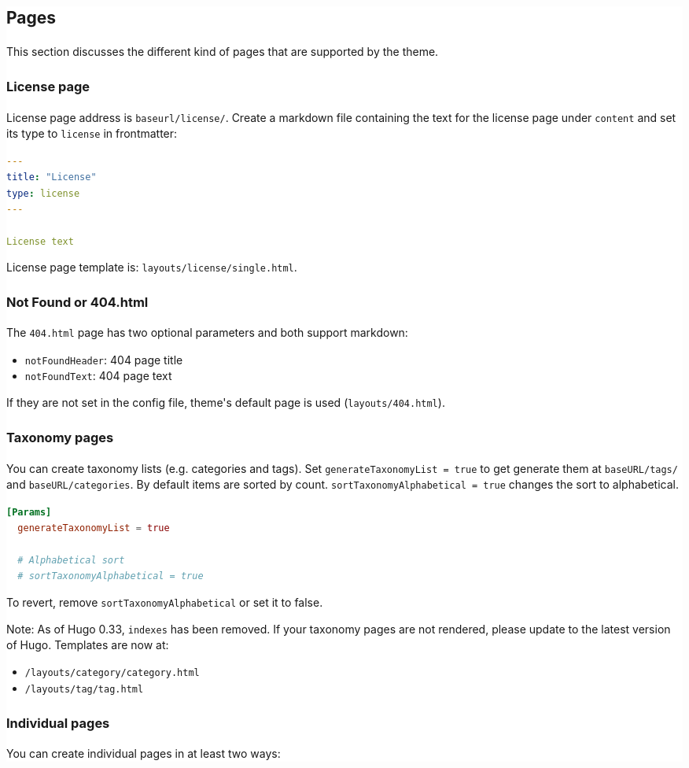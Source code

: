 ## Pages
This section discusses the different kind of pages that are supported by the
theme.

### License page
License page address is `baseurl/license/`. Create a markdown file containing
the text for the license page under `content` and set its type to `license` in
frontmatter:

``` yaml
---
title: "License"
type: license
---

License text
```

License page template is: `layouts/license/single.html`.

### Not Found or 404.html
The `404.html` page has two optional parameters and both support markdown:

* `notFoundHeader`: 404 page title
* `notFoundText`: 404 page text

If they are not set in the config file, theme's default page is used
(`layouts/404.html`).

### Taxonomy pages
You can create taxonomy lists (e.g. categories and tags). Set
`generateTaxonomyList = true` to get generate them at `baseURL/tags/` and
`baseURL/categories`. By default items are sorted by count.
`sortTaxonomyAlphabetical = true` changes the sort to alphabetical.

``` toml
[Params]
  generateTaxonomyList = true

  # Alphabetical sort
  # sortTaxonomyAlphabetical = true
```

To revert, remove `sortTaxonomyAlphabetical` or set it to false.

Note: As of Hugo 0.33, `indexes` has been removed. If your taxonomy pages are
not rendered, please update to the latest version of Hugo. Templates are now at:

* `/layouts/category/category.html`
* `/layouts/tag/tag.html`

### Individual pages
You can create individual pages in at least two ways:


[live-demo]: http://hugo-octopress-test.s3-website-us-east-1.amazonaws.com/
[test-repo]: https://github.com/parsiya/Hugo-Octopress-Test
[hugo-quickstart]: https://gohugo.io/getting-started/quick-start/
[nonumeros]: https://github.com/nonumeros
[examplesite-pr]: https://github.com/parsiya/Hugo-Octopress/pull/57
[chroma-link]: https://github.com/alecthomas/chroma
[hugo-syntax-highlighting]: https://gohugo.io/extras/highlighting/
[hugo-configuration-markup]: https://gohugo.io/getting-started/configuration-markup/#highlight
[hyde-x-theme]: https://github.com/zyro/hyde-x/
[font-awesome]: https://fontawesome.com/
[fork-awesome]: https://github.com/ForkAwesome/Fork-Awesome
[hugo-shortcodes]: https://gohugo.io/extras/shortcodes
[my-shortcodes]: https://github.com/parsiya/Hugo-Shortcode
[hugo-single-page-templates]: https://gohugo.io/templates/single-page-templates/
[toc-config]: https://gohugo.io/getting-started/configuration-markup/#table-of-contents
[website-cheatsheet]: https://raw.githubusercontent.com/parsiya/parsiya.net/master/content/page/CheatSheet.markdown
[markdown-vscode-toc]: https://github.com/yzhang-gh/vscode-markdown#table-of-contents
[hugo-mainsections]: https://gohugo.io/functions/where/#mainsections
[example-link]: https://www.example.com
[octopress-github]: https://github.com/octopress/octopress
[mathis-link]: https://github.com/imathis
[theme-contributors]: https://github.com/parsiya/Hugo-Octopress/graphs/contributors
[andrei-mihu-link]: http://andreimihu.com/
[octopress-link]: http://octopress.org
[hugo-link]: https://gohugo.io